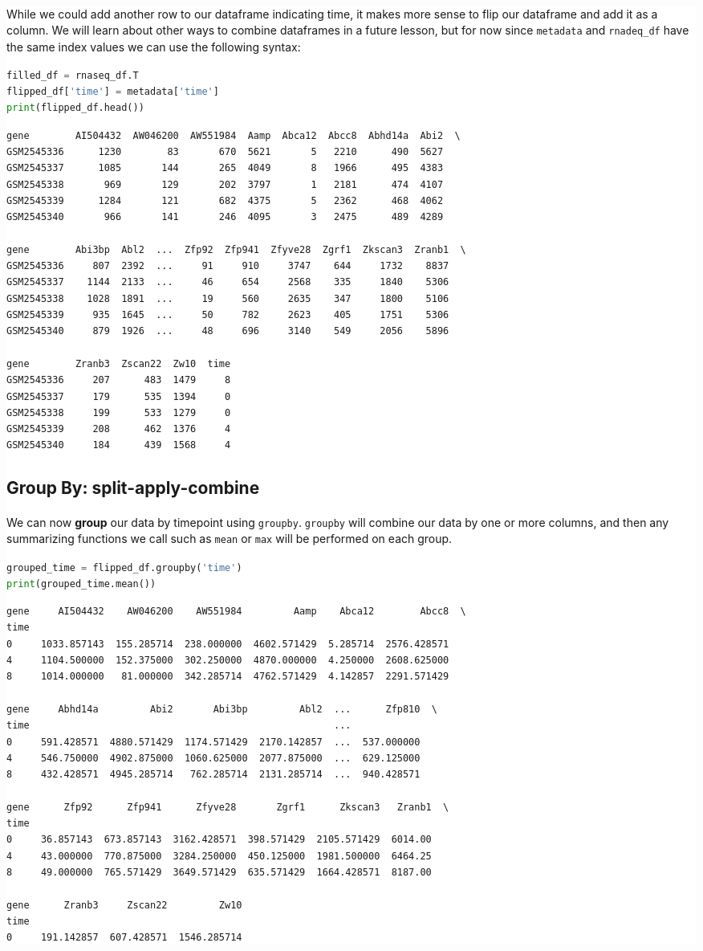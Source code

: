 While we could add another row to our dataframe indicating time, it makes more sense to flip our dataframe and add it as a column.
We will learn about other ways to combine dataframes in a future lesson, but for now since `metadata` and `rnadeq_df` have the same index values we can use the following syntax:

```python
filled_df = rnaseq_df.T
flipped_df['time'] = metadata['time']
print(flipped_df.head())
```

```output
gene        AI504432  AW046200  AW551984  Aamp  Abca12  Abcc8  Abhd14a  Abi2  \
GSM2545336      1230        83       670  5621       5   2210      490  5627   
GSM2545337      1085       144       265  4049       8   1966      495  4383   
GSM2545338       969       129       202  3797       1   2181      474  4107   
GSM2545339      1284       121       682  4375       5   2362      468  4062   
GSM2545340       966       141       246  4095       3   2475      489  4289   

gene        Abi3bp  Abl2  ...  Zfp92  Zfp941  Zfyve28  Zgrf1  Zkscan3  Zranb1  \
GSM2545336     807  2392  ...     91     910     3747    644     1732    8837   
GSM2545337    1144  2133  ...     46     654     2568    335     1840    5306   
GSM2545338    1028  1891  ...     19     560     2635    347     1800    5106   
GSM2545339     935  1645  ...     50     782     2623    405     1751    5306   
GSM2545340     879  1926  ...     48     696     3140    549     2056    5896   

gene        Zranb3  Zscan22  Zw10  time  
GSM2545336     207      483  1479     8  
GSM2545337     179      535  1394     0  
GSM2545338     199      533  1279     0  
GSM2545339     208      462  1376     4  
GSM2545340     184      439  1568     4 
```

## Group By: split-apply-combine

We can now **group** our data by timepoint using `groupby`. 
`groupby` will combine our data by one or more columns, and then any summarizing functions we call such as `mean` or `max` will be performed on each group. 

```python
grouped_time = flipped_df.groupby('time')
print(grouped_time.mean())
```

```output
gene     AI504432    AW046200    AW551984         Aamp    Abca12        Abcc8  \
time                                                                            
0     1033.857143  155.285714  238.000000  4602.571429  5.285714  2576.428571   
4     1104.500000  152.375000  302.250000  4870.000000  4.250000  2608.625000   
8     1014.000000   81.000000  342.285714  4762.571429  4.142857  2291.571429   

gene     Abhd14a         Abi2       Abi3bp         Abl2  ...      Zfp810  \
time                                                     ...               
0     591.428571  4880.571429  1174.571429  2170.142857  ...  537.000000   
4     546.750000  4902.875000  1060.625000  2077.875000  ...  629.125000   
8     432.428571  4945.285714   762.285714  2131.285714  ...  940.428571   

gene      Zfp92      Zfp941      Zfyve28       Zgrf1      Zkscan3   Zranb1  \
time                                                                         
0     36.857143  673.857143  3162.428571  398.571429  2105.571429  6014.00   
4     43.000000  770.875000  3284.250000  450.125000  1981.500000  6464.25   
8     49.000000  765.571429  3649.571429  635.571429  1664.428571  8187.00   

gene      Zranb3     Zscan22         Zw10  
time                                       
0     191.142857  607.428571  1546.285714  
```

[pandas-dataframe]: https://pandas.pyrnaseq_df.org/pandas-docs/stable/generated/pandas.DataFrame.html
[pandas-series]: https://pandas.pyrnaseq_df.org/pandas-docs/stable/generated/pandas.Series.html
[numpy]: http://www.numpy.org/